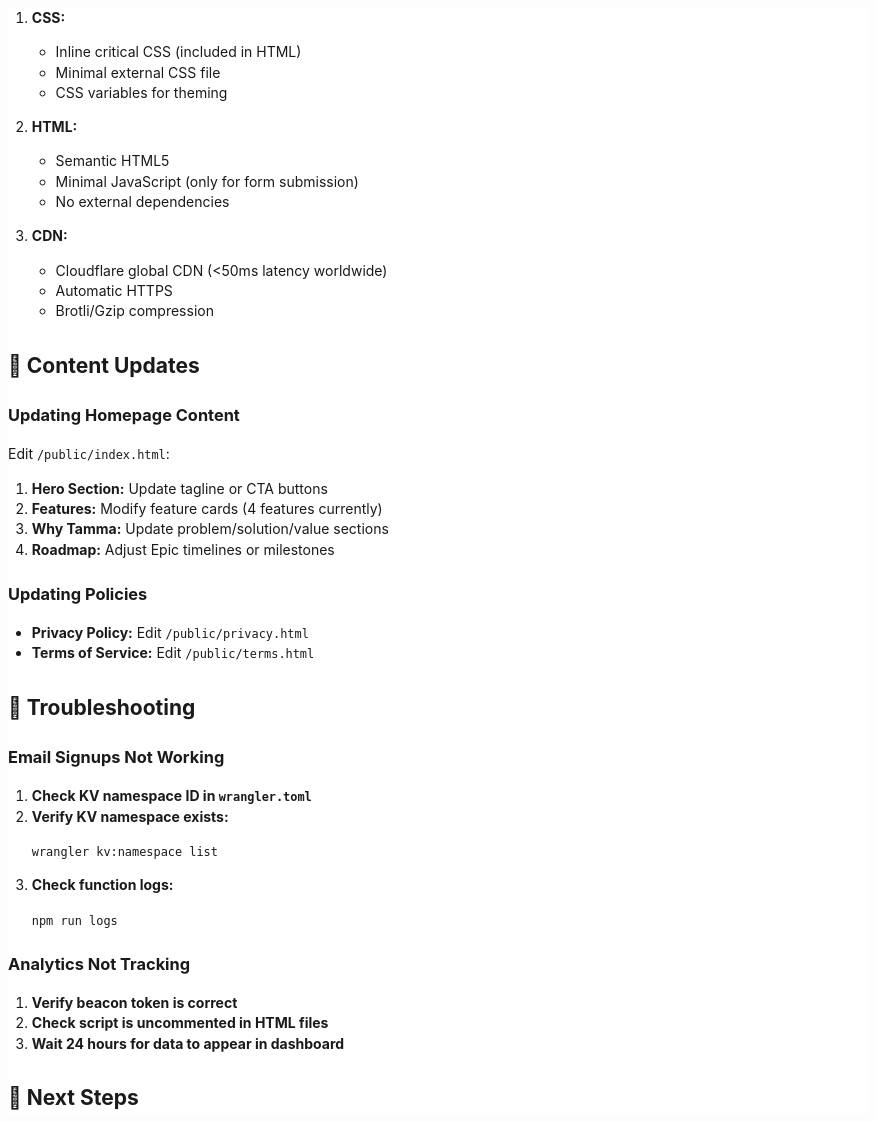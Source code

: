 1. **CSS:**
   - Inline critical CSS (included in HTML)
   - Minimal external CSS file
   - CSS variables for theming

2. **HTML:**
   - Semantic HTML5
   - Minimal JavaScript (only for form submission)
   - No external dependencies

3. **CDN:**
   - Cloudflare global CDN (<50ms latency worldwide)
   - Automatic HTTPS
   - Brotli/Gzip compression

## 📝 Content Updates

### Updating Homepage Content

Edit `/public/index.html`:

1. **Hero Section:** Update tagline or CTA buttons
2. **Features:** Modify feature cards (4 features currently)
3. **Why Tamma:** Update problem/solution/value sections
4. **Roadmap:** Adjust Epic timelines or milestones

### Updating Policies

- **Privacy Policy:** Edit `/public/privacy.html`
- **Terms of Service:** Edit `/public/terms.html`

## 🐛 Troubleshooting

### Email Signups Not Working

1. **Check KV namespace ID in `wrangler.toml`**
2. **Verify KV namespace exists:**
   ```bash
   wrangler kv:namespace list
   ```
3. **Check function logs:**
   ```bash
   npm run logs
   ```

### Analytics Not Tracking

1. **Verify beacon token is correct**
2. **Check script is uncommented in HTML files**
3. **Wait 24 hours for data to appear in dashboard**

## 🎯 Next Steps
